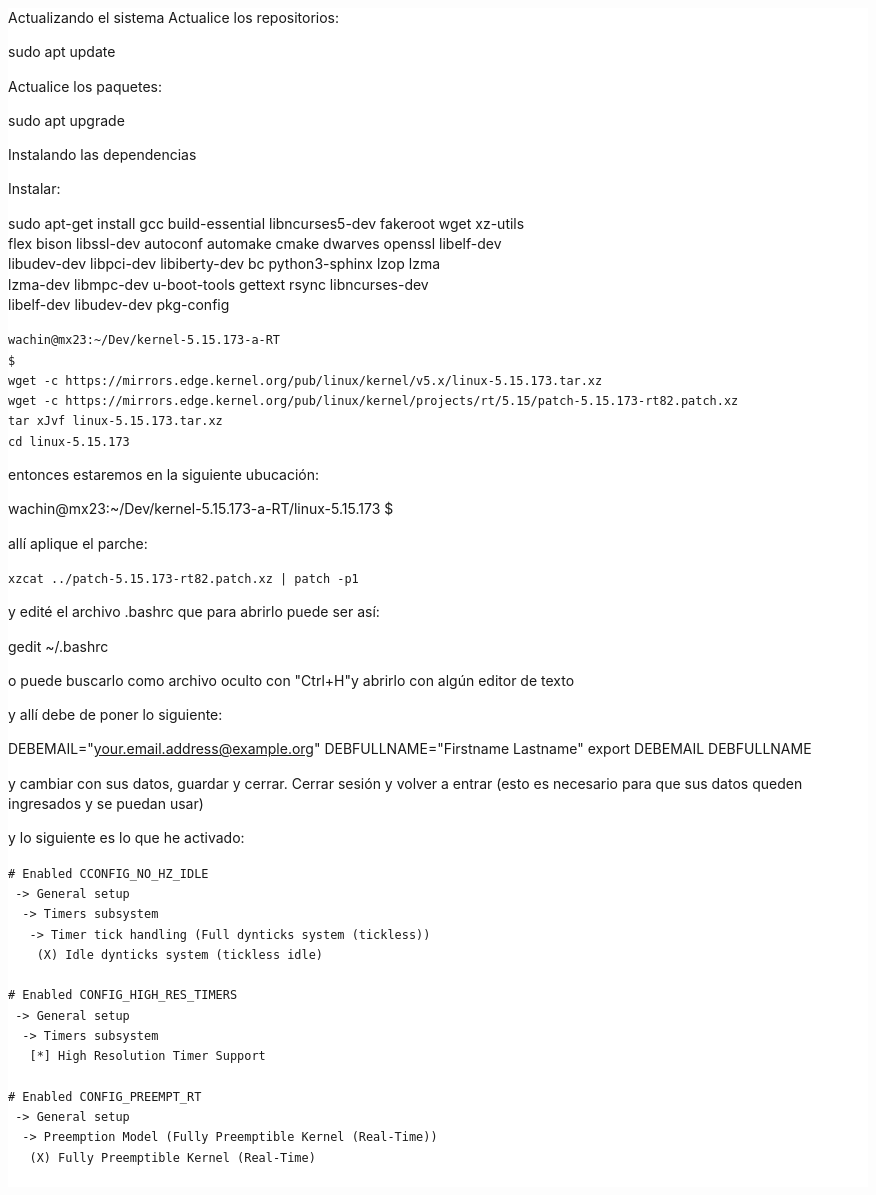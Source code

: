 
Actualizando el sistema
Actualice los repositorios:

sudo apt update
 
Actualice los paquetes: 

sudo apt upgrade

Instalando las dependencias

Instalar:

sudo apt-get install gcc build-essential libncurses5-dev fakeroot wget xz-utils \
	flex bison libssl-dev autoconf automake cmake dwarves openssl libelf-dev \
	libudev-dev libpci-dev libiberty-dev bc python3-sphinx lzop lzma \
	lzma-dev libmpc-dev u-boot-tools gettext rsync libncurses-dev \
	libelf-dev libudev-dev pkg-config

```
wachin@mx23:~/Dev/kernel-5.15.173-a-RT
$ 
wget -c https://mirrors.edge.kernel.org/pub/linux/kernel/v5.x/linux-5.15.173.tar.xz
wget -c https://mirrors.edge.kernel.org/pub/linux/kernel/projects/rt/5.15/patch-5.15.173-rt82.patch.xz
tar xJvf linux-5.15.173.tar.xz
cd linux-5.15.173
```
entonces estaremos en la siguiente ubucación:

wachin@mx23:~/Dev/kernel-5.15.173-a-RT/linux-5.15.173
$

allí aplique el parche:
```
xzcat ../patch-5.15.173-rt82.patch.xz | patch -p1
```
y edité el archivo .bashrc  que para abrirlo puede ser así:

gedit ~/.bashrc 

o puede buscarlo como archivo oculto con "Ctrl+H"y abrirlo con algún editor de texto

y allí debe de poner lo siguiente:

DEBEMAIL="your.email.address@example.org"
DEBFULLNAME="Firstname Lastname"
export DEBEMAIL DEBFULLNAME

y cambiar con sus datos, guardar y cerrar. Cerrar sesión y volver a entrar (esto es necesario para que sus datos queden ingresados y se puedan usar)


y lo siguiente es lo que he activado:

```
# Enabled CCONFIG_NO_HZ_IDLE
 -> General setup
  -> Timers subsystem
   -> Timer tick handling (Full dynticks system (tickless))
    (X) Idle dynticks system (tickless idle)

# Enabled CONFIG_HIGH_RES_TIMERS
 -> General setup
  -> Timers subsystem
   [*] High Resolution Timer Support

# Enabled CONFIG_PREEMPT_RT
 -> General setup
  -> Preemption Model (Fully Preemptible Kernel (Real-Time))
   (X) Fully Preemptible Kernel (Real-Time)
 
```